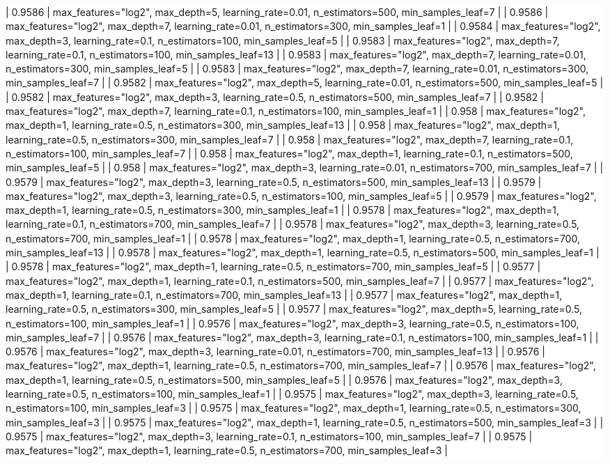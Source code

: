|                0.9586 | max_features="log2", max_depth=5, learning_rate=0.01, n_estimators=500, min_samples_leaf=7  |
|                0.9586 | max_features="log2", max_depth=7, learning_rate=0.01, n_estimators=300, min_samples_leaf=1  |
|                0.9584 | max_features="log2", max_depth=3, learning_rate=0.1, n_estimators=100, min_samples_leaf=5   |
|                0.9583 | max_features="log2", max_depth=7, learning_rate=0.1, n_estimators=100, min_samples_leaf=13  |
|                0.9583 | max_features="log2", max_depth=7, learning_rate=0.01, n_estimators=300, min_samples_leaf=5  |
|                0.9583 | max_features="log2", max_depth=7, learning_rate=0.01, n_estimators=300, min_samples_leaf=7  |
|                0.9582 | max_features="log2", max_depth=5, learning_rate=0.01, n_estimators=500, min_samples_leaf=5  |
|                0.9582 | max_features="log2", max_depth=3, learning_rate=0.5, n_estimators=500, min_samples_leaf=7   |
|                0.9582 | max_features="log2", max_depth=7, learning_rate=0.1, n_estimators=100, min_samples_leaf=1   |
|                0.958  | max_features="log2", max_depth=1, learning_rate=0.5, n_estimators=300, min_samples_leaf=13  |
|                0.958  | max_features="log2", max_depth=1, learning_rate=0.5, n_estimators=300, min_samples_leaf=7   |
|                0.958  | max_features="log2", max_depth=7, learning_rate=0.1, n_estimators=100, min_samples_leaf=7   |
|                0.958  | max_features="log2", max_depth=1, learning_rate=0.1, n_estimators=500, min_samples_leaf=5   |
|                0.958  | max_features="log2", max_depth=3, learning_rate=0.01, n_estimators=700, min_samples_leaf=7  |
|                0.9579 | max_features="log2", max_depth=3, learning_rate=0.5, n_estimators=500, min_samples_leaf=13  |
|                0.9579 | max_features="log2", max_depth=3, learning_rate=0.5, n_estimators=100, min_samples_leaf=5   |
|                0.9579 | max_features="log2", max_depth=1, learning_rate=0.5, n_estimators=300, min_samples_leaf=1   |
|                0.9578 | max_features="log2", max_depth=1, learning_rate=0.1, n_estimators=700, min_samples_leaf=7   |
|                0.9578 | max_features="log2", max_depth=3, learning_rate=0.5, n_estimators=700, min_samples_leaf=1   |
|                0.9578 | max_features="log2", max_depth=1, learning_rate=0.5, n_estimators=700, min_samples_leaf=13  |
|                0.9578 | max_features="log2", max_depth=1, learning_rate=0.5, n_estimators=500, min_samples_leaf=1   |
|                0.9578 | max_features="log2", max_depth=1, learning_rate=0.5, n_estimators=700, min_samples_leaf=5   |
|                0.9577 | max_features="log2", max_depth=1, learning_rate=0.1, n_estimators=500, min_samples_leaf=7   |
|                0.9577 | max_features="log2", max_depth=1, learning_rate=0.1, n_estimators=700, min_samples_leaf=13  |
|                0.9577 | max_features="log2", max_depth=1, learning_rate=0.5, n_estimators=300, min_samples_leaf=5   |
|                0.9577 | max_features="log2", max_depth=5, learning_rate=0.5, n_estimators=100, min_samples_leaf=1   |
|                0.9576 | max_features="log2", max_depth=3, learning_rate=0.5, n_estimators=100, min_samples_leaf=7   |
|                0.9576 | max_features="log2", max_depth=3, learning_rate=0.1, n_estimators=100, min_samples_leaf=1   |
|                0.9576 | max_features="log2", max_depth=3, learning_rate=0.01, n_estimators=700, min_samples_leaf=13 |
|                0.9576 | max_features="log2", max_depth=1, learning_rate=0.5, n_estimators=700, min_samples_leaf=7   |
|                0.9576 | max_features="log2", max_depth=1, learning_rate=0.5, n_estimators=500, min_samples_leaf=5   |
|                0.9576 | max_features="log2", max_depth=3, learning_rate=0.5, n_estimators=100, min_samples_leaf=1   |
|                0.9575 | max_features="log2", max_depth=3, learning_rate=0.5, n_estimators=100, min_samples_leaf=3   |
|                0.9575 | max_features="log2", max_depth=1, learning_rate=0.5, n_estimators=300, min_samples_leaf=3   |
|                0.9575 | max_features="log2", max_depth=1, learning_rate=0.5, n_estimators=500, min_samples_leaf=3   |
|                0.9575 | max_features="log2", max_depth=3, learning_rate=0.1, n_estimators=100, min_samples_leaf=7   |
|                0.9575 | max_features="log2", max_depth=1, learning_rate=0.5, n_estimators=700, min_samples_leaf=3   |